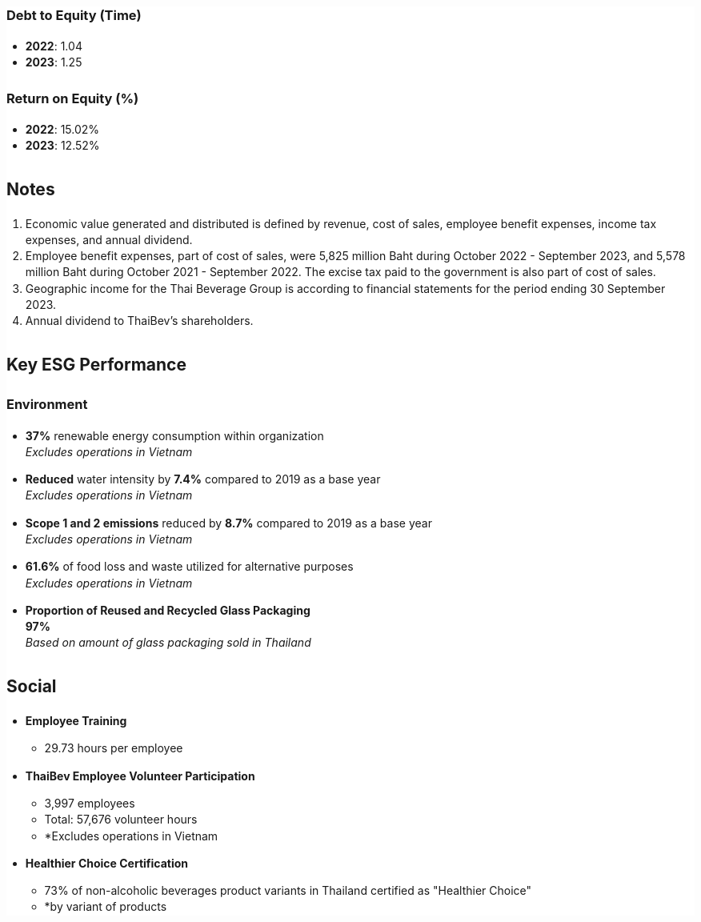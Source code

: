 ### Debt to Equity (Time)
- **2022**: 1.04
- **2023**: 1.25

### Return on Equity (%)
- **2022**: 15.02%
- **2023**: 12.52%

## Notes
1. Economic value generated and distributed is defined by revenue, cost of sales, employee benefit expenses, income tax expenses, and annual dividend.
2. Employee benefit expenses, part of cost of sales, were 5,825 million Baht during October 2022 - September 2023, and 5,578 million Baht during October 2021 - September 2022. The excise tax paid to the government is also part of cost of sales.
3. Geographic income for the Thai Beverage Group is according to financial statements for the period ending 30 September 2023.
4. Annual dividend to ThaiBev’s shareholders.

## Key ESG Performance

### Environment

- **37%** renewable energy consumption within organization  
  *Excludes operations in Vietnam*

- **Reduced** water intensity by **7.4%** compared to 2019 as a base year  
  *Excludes operations in Vietnam*

- **Scope 1 and 2 emissions** reduced by **8.7%** compared to 2019 as a base year  
  *Excludes operations in Vietnam*

- **61.6%** of food loss and waste utilized for alternative purposes  
  *Excludes operations in Vietnam*

- **Proportion of Reused and Recycled Glass Packaging**  
  **97%**  
  *Based on amount of glass packaging sold in Thailand*

## Social

- **Employee Training**
  - 29.73 hours per employee

- **ThaiBev Employee Volunteer Participation**
  - 3,997 employees
  - Total: 57,676 volunteer hours
  - *Excludes operations in Vietnam

- **Healthier Choice Certification**
  - 73% of non-alcoholic beverages product variants in Thailand certified as "Healthier Choice"
  - *by variant of products
